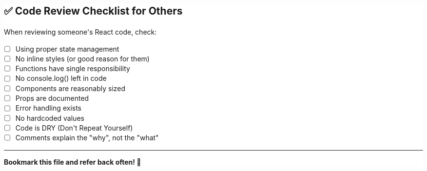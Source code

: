 
## ✅ Code Review Checklist for Others

When reviewing someone's React code, check:

- [ ] Using proper state management
- [ ] No inline styles (or good reason for them)
- [ ] Functions have single responsibility
- [ ] No console.log() left in code
- [ ] Components are reasonably sized
- [ ] Props are documented
- [ ] Error handling exists
- [ ] No hardcoded values
- [ ] Code is DRY (Don't Repeat Yourself)
- [ ] Comments explain the "why", not the "what"

---

**Bookmark this file and refer back often! 📌**